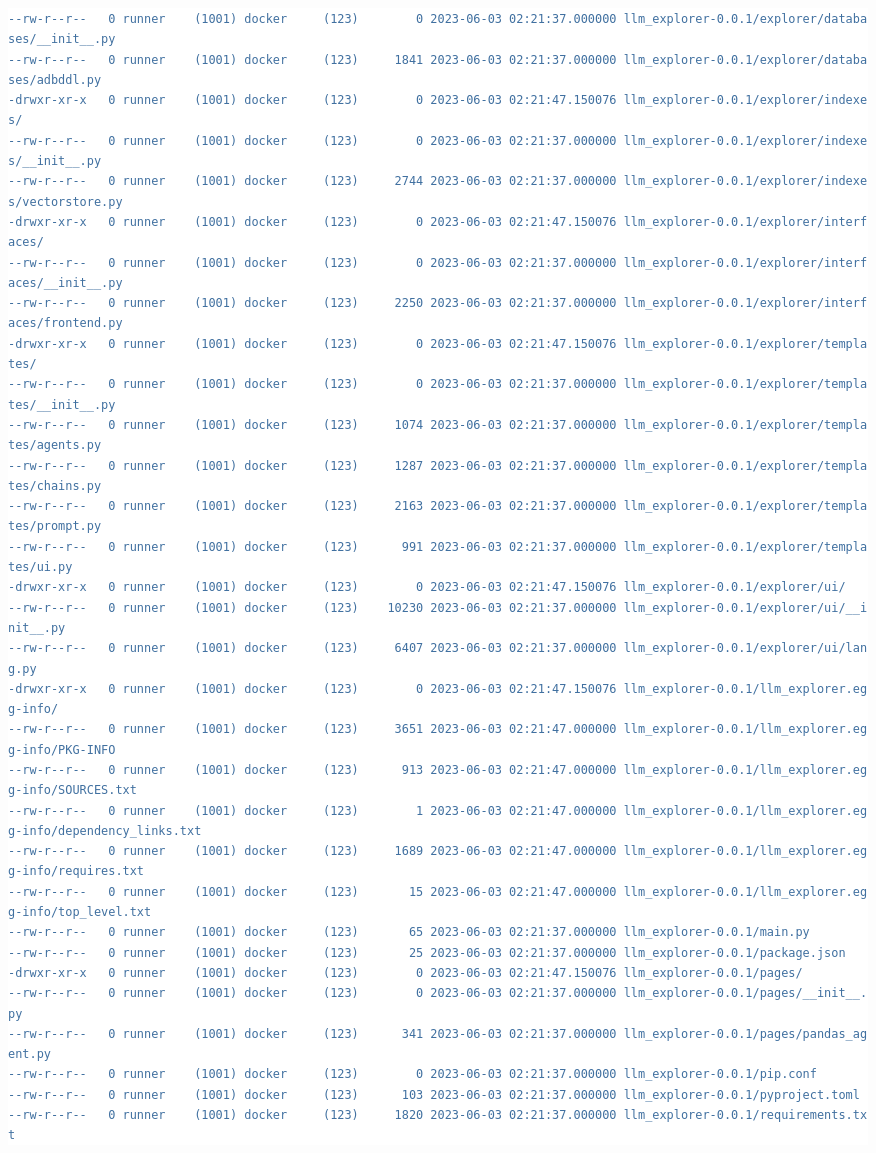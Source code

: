 ```diff
--rw-r--r--   0 runner    (1001) docker     (123)        0 2023-06-03 02:21:37.000000 llm_explorer-0.0.1/explorer/databases/__init__.py
--rw-r--r--   0 runner    (1001) docker     (123)     1841 2023-06-03 02:21:37.000000 llm_explorer-0.0.1/explorer/databases/adbddl.py
-drwxr-xr-x   0 runner    (1001) docker     (123)        0 2023-06-03 02:21:47.150076 llm_explorer-0.0.1/explorer/indexes/
--rw-r--r--   0 runner    (1001) docker     (123)        0 2023-06-03 02:21:37.000000 llm_explorer-0.0.1/explorer/indexes/__init__.py
--rw-r--r--   0 runner    (1001) docker     (123)     2744 2023-06-03 02:21:37.000000 llm_explorer-0.0.1/explorer/indexes/vectorstore.py
-drwxr-xr-x   0 runner    (1001) docker     (123)        0 2023-06-03 02:21:47.150076 llm_explorer-0.0.1/explorer/interfaces/
--rw-r--r--   0 runner    (1001) docker     (123)        0 2023-06-03 02:21:37.000000 llm_explorer-0.0.1/explorer/interfaces/__init__.py
--rw-r--r--   0 runner    (1001) docker     (123)     2250 2023-06-03 02:21:37.000000 llm_explorer-0.0.1/explorer/interfaces/frontend.py
-drwxr-xr-x   0 runner    (1001) docker     (123)        0 2023-06-03 02:21:47.150076 llm_explorer-0.0.1/explorer/templates/
--rw-r--r--   0 runner    (1001) docker     (123)        0 2023-06-03 02:21:37.000000 llm_explorer-0.0.1/explorer/templates/__init__.py
--rw-r--r--   0 runner    (1001) docker     (123)     1074 2023-06-03 02:21:37.000000 llm_explorer-0.0.1/explorer/templates/agents.py
--rw-r--r--   0 runner    (1001) docker     (123)     1287 2023-06-03 02:21:37.000000 llm_explorer-0.0.1/explorer/templates/chains.py
--rw-r--r--   0 runner    (1001) docker     (123)     2163 2023-06-03 02:21:37.000000 llm_explorer-0.0.1/explorer/templates/prompt.py
--rw-r--r--   0 runner    (1001) docker     (123)      991 2023-06-03 02:21:37.000000 llm_explorer-0.0.1/explorer/templates/ui.py
-drwxr-xr-x   0 runner    (1001) docker     (123)        0 2023-06-03 02:21:47.150076 llm_explorer-0.0.1/explorer/ui/
--rw-r--r--   0 runner    (1001) docker     (123)    10230 2023-06-03 02:21:37.000000 llm_explorer-0.0.1/explorer/ui/__init__.py
--rw-r--r--   0 runner    (1001) docker     (123)     6407 2023-06-03 02:21:37.000000 llm_explorer-0.0.1/explorer/ui/lang.py
-drwxr-xr-x   0 runner    (1001) docker     (123)        0 2023-06-03 02:21:47.150076 llm_explorer-0.0.1/llm_explorer.egg-info/
--rw-r--r--   0 runner    (1001) docker     (123)     3651 2023-06-03 02:21:47.000000 llm_explorer-0.0.1/llm_explorer.egg-info/PKG-INFO
--rw-r--r--   0 runner    (1001) docker     (123)      913 2023-06-03 02:21:47.000000 llm_explorer-0.0.1/llm_explorer.egg-info/SOURCES.txt
--rw-r--r--   0 runner    (1001) docker     (123)        1 2023-06-03 02:21:47.000000 llm_explorer-0.0.1/llm_explorer.egg-info/dependency_links.txt
--rw-r--r--   0 runner    (1001) docker     (123)     1689 2023-06-03 02:21:47.000000 llm_explorer-0.0.1/llm_explorer.egg-info/requires.txt
--rw-r--r--   0 runner    (1001) docker     (123)       15 2023-06-03 02:21:47.000000 llm_explorer-0.0.1/llm_explorer.egg-info/top_level.txt
--rw-r--r--   0 runner    (1001) docker     (123)       65 2023-06-03 02:21:37.000000 llm_explorer-0.0.1/main.py
--rw-r--r--   0 runner    (1001) docker     (123)       25 2023-06-03 02:21:37.000000 llm_explorer-0.0.1/package.json
-drwxr-xr-x   0 runner    (1001) docker     (123)        0 2023-06-03 02:21:47.150076 llm_explorer-0.0.1/pages/
--rw-r--r--   0 runner    (1001) docker     (123)        0 2023-06-03 02:21:37.000000 llm_explorer-0.0.1/pages/__init__.py
--rw-r--r--   0 runner    (1001) docker     (123)      341 2023-06-03 02:21:37.000000 llm_explorer-0.0.1/pages/pandas_agent.py
--rw-r--r--   0 runner    (1001) docker     (123)        0 2023-06-03 02:21:37.000000 llm_explorer-0.0.1/pip.conf
--rw-r--r--   0 runner    (1001) docker     (123)      103 2023-06-03 02:21:37.000000 llm_explorer-0.0.1/pyproject.toml
--rw-r--r--   0 runner    (1001) docker     (123)     1820 2023-06-03 02:21:37.000000 llm_explorer-0.0.1/requirements.txt
```